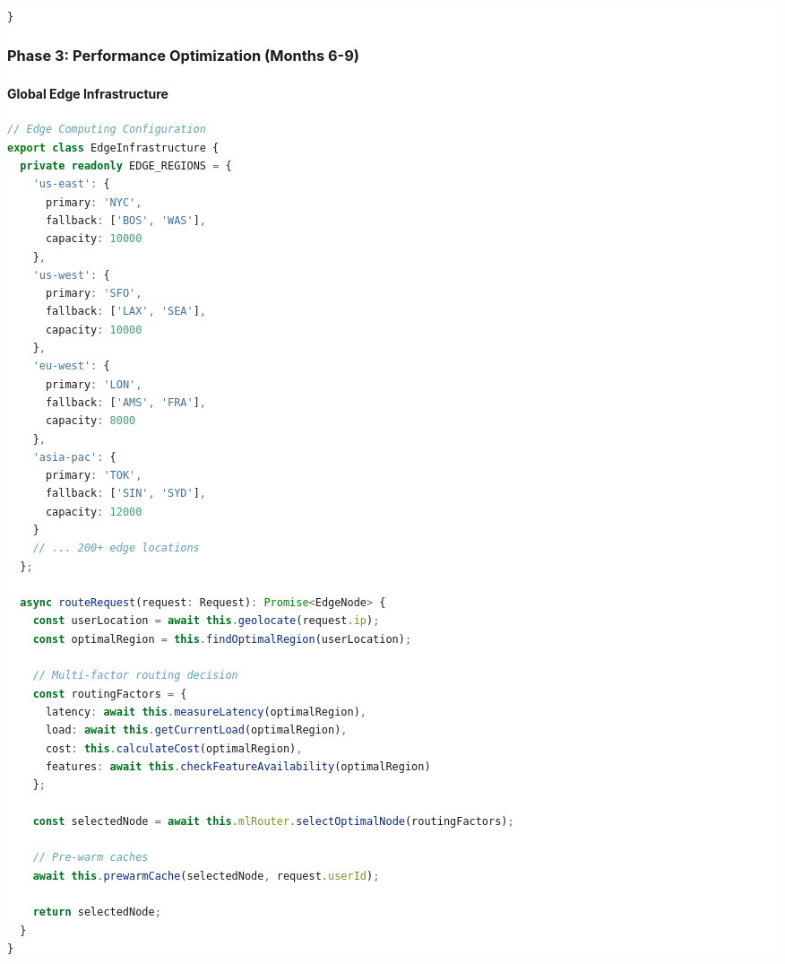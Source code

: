 ```typescript
}
```

### Phase 3: Performance Optimization (Months 6-9)

#### Global Edge Infrastructure
```typescript
// Edge Computing Configuration
export class EdgeInfrastructure {
  private readonly EDGE_REGIONS = {
    'us-east': { 
      primary: 'NYC', 
      fallback: ['BOS', 'WAS'], 
      capacity: 10000 
    },
    'us-west': { 
      primary: 'SFO', 
      fallback: ['LAX', 'SEA'], 
      capacity: 10000 
    },
    'eu-west': { 
      primary: 'LON', 
      fallback: ['AMS', 'FRA'], 
      capacity: 8000 
    },
    'asia-pac': { 
      primary: 'TOK', 
      fallback: ['SIN', 'SYD'], 
      capacity: 12000 
    }
    // ... 200+ edge locations
  };
  
  async routeRequest(request: Request): Promise<EdgeNode> {
    const userLocation = await this.geolocate(request.ip);
    const optimalRegion = this.findOptimalRegion(userLocation);
    
    // Multi-factor routing decision
    const routingFactors = {
      latency: await this.measureLatency(optimalRegion),
      load: await this.getCurrentLoad(optimalRegion),
      cost: this.calculateCost(optimalRegion),
      features: await this.checkFeatureAvailability(optimalRegion)
    };
    
    const selectedNode = await this.mlRouter.selectOptimalNode(routingFactors);
    
    // Pre-warm caches
    await this.prewarmCache(selectedNode, request.userId);
    
    return selectedNode;
  }
}
```
